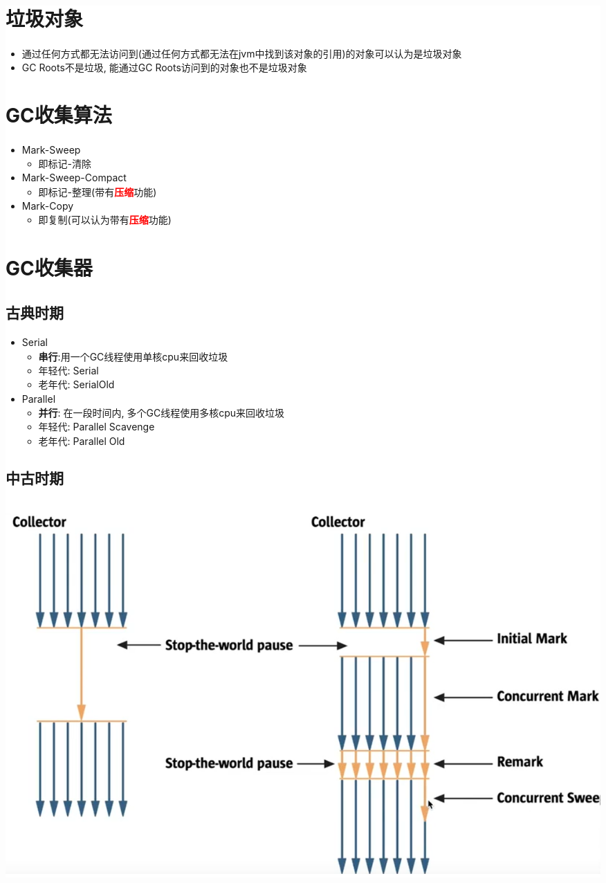 # 垃圾对象
- 通过任何方式都无法访问到(通过任何方式都无法在jvm中找到该对象的引用)的对象可以认为是垃圾对象
- GC Roots不是垃圾, 能通过GC Roots访问到的对象也不是垃圾对象

# GC收集算法
- Mark-Sweep
  - 即标记-清除
- Mark-Sweep-Compact
  - 即标记-整理(带有<font color="red">**压缩**</font>功能)
- Mark-Copy
  - 即复制(可以认为带有<font color="red">**压缩**</font>功能)
# GC收集器
## 古典时期
- Serial
  - **串行**:用一个GC线程使用单核cpu来回收垃圾
  - 年轻代: Serial
  - 老年代: SerialOld
- Parallel
  - **并行**: 在一段时间内, 多个GC线程使用多核cpu来回收垃圾
  - 年轻代: Parallel Scavenge
  - 老年代: Parallel Old
## 中古时期
<img src ="./photos/0118/1.png"/> 
